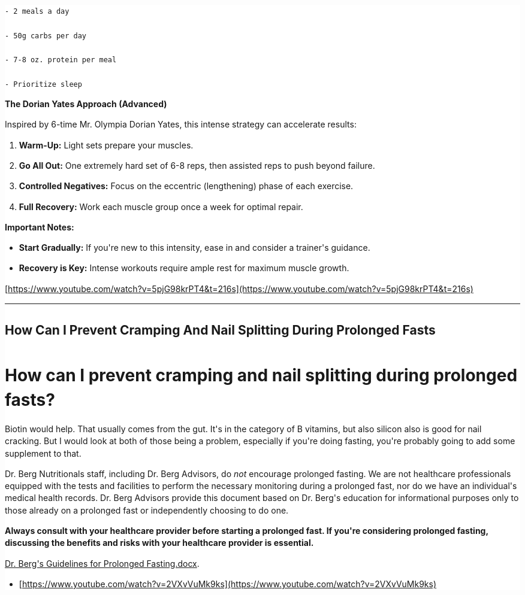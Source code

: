     - 2 meals a day

    - 50g carbs per day

    - 7-8 oz. protein per meal

    - Prioritize sleep

**The Dorian Yates Approach (Advanced)**

Inspired by 6-time Mr. Olympia Dorian Yates, this intense strategy can accelerate results:

1. **Warm-Up:** Light sets prepare your muscles.

2. **Go All Out:** One extremely hard set of 6-8 reps, then assisted reps to push beyond failure.

3. **Controlled Negatives:** Focus on the eccentric (lengthening) phase of each exercise.

4. **Full Recovery:** Work each muscle group once a week for optimal repair.

**Important Notes:**

- **Start Gradually:** If you're new to this intensity, ease in and consider a trainer's guidance.

- **Recovery is Key:** Intense workouts require ample rest for maximum muscle growth.

[https://www.youtube.com/watch?v=5pjG98krPT4&t=216s](https://www.youtube.com/watch?v=5pjG98krPT4&t=216s)

---

## How Can I Prevent Cramping And Nail Splitting During Prolonged Fasts

# How can I prevent cramping and nail splitting during prolonged fasts?

Biotin would help. That usually comes from the gut. It's in the category of B vitamins, but also silicon also is good for nail cracking. But I would look at both of those being a problem, especially if you're doing fasting, you're probably going to add some supplement to that.

Dr. Berg Nutritionals staff, including Dr. Berg Advisors, do *not* encourage prolonged fasting. We are not healthcare professionals equipped with the tests and facilities to perform the necessary monitoring during a prolonged fast, nor do we have an individual's medical health records. Dr. Berg Advisors provide this document based on Dr. Berg's education for informational purposes only to those already on a prolonged fast or independently choosing to do one.

**Always consult with your healthcare provider before starting a prolonged fast.  If you're considering prolonged fasting, discussing the benefits and risks with your healthcare provider is essential.**

[Dr. Berg's Guidelines for Prolonged Fasting.docx](https://realdrberg-my.sharepoint.com/:w:/g/personal/shawnh_drberg_com/EazcZ9dNJ6VDhEOO13hV0F8BnVvc-Ge6y2mYjpN-FnojYg?e=RHdisz&clickparams=eyJBcHBOYW1lIjoiVGVhbXMtRGVza3RvcCIsIkFwcFZlcnNpb24iOiI1MC8yNDAzMzEwMTgxNyIsIkhhc0ZlZGVyYXRlZFVzZXIiOmZhbHNlfQ%3D%3D).

- [https://www.youtube.com/watch?v=2VXvVuMk9ks](https://www.youtube.com/watch?v=2VXvVuMk9ks) 
